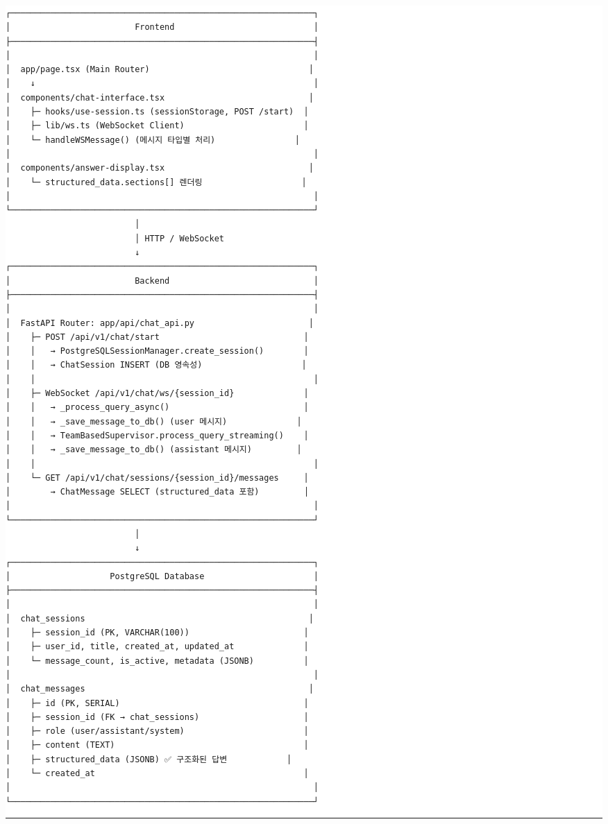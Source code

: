```
┌─────────────────────────────────────────────────────────────┐
│                         Frontend                            │
├─────────────────────────────────────────────────────────────┤
│                                                             │
│  app/page.tsx (Main Router)                                │
│    ↓                                                        │
│  components/chat-interface.tsx                             │
│    ├─ hooks/use-session.ts (sessionStorage, POST /start)  │
│    ├─ lib/ws.ts (WebSocket Client)                        │
│    └─ handleWSMessage() (메시지 타입별 처리)                │
│                                                             │
│  components/answer-display.tsx                             │
│    └─ structured_data.sections[] 렌더링                    │
│                                                             │
└─────────────────────────────────────────────────────────────┘
                          │
                          │ HTTP / WebSocket
                          ↓
┌─────────────────────────────────────────────────────────────┐
│                         Backend                             │
├─────────────────────────────────────────────────────────────┤
│                                                             │
│  FastAPI Router: app/api/chat_api.py                       │
│    ├─ POST /api/v1/chat/start                             │
│    │   → PostgreSQLSessionManager.create_session()        │
│    │   → ChatSession INSERT (DB 영속성)                    │
│    │                                                        │
│    ├─ WebSocket /api/v1/chat/ws/{session_id}              │
│    │   → _process_query_async()                           │
│    │   → _save_message_to_db() (user 메시지)              │
│    │   → TeamBasedSupervisor.process_query_streaming()    │
│    │   → _save_message_to_db() (assistant 메시지)         │
│    │                                                        │
│    └─ GET /api/v1/chat/sessions/{session_id}/messages     │
│        → ChatMessage SELECT (structured_data 포함)         │
│                                                             │
└─────────────────────────────────────────────────────────────┘
                          │
                          ↓
┌─────────────────────────────────────────────────────────────┐
│                    PostgreSQL Database                      │
├─────────────────────────────────────────────────────────────┤
│                                                             │
│  chat_sessions                                             │
│    ├─ session_id (PK, VARCHAR(100))                       │
│    ├─ user_id, title, created_at, updated_at              │
│    └─ message_count, is_active, metadata (JSONB)          │
│                                                             │
│  chat_messages                                             │
│    ├─ id (PK, SERIAL)                                     │
│    ├─ session_id (FK → chat_sessions)                     │
│    ├─ role (user/assistant/system)                        │
│    ├─ content (TEXT)                                      │
│    ├─ structured_data (JSONB) ✅ 구조화된 답변            │
│    └─ created_at                                          │
│                                                             │
└─────────────────────────────────────────────────────────────┘
```

---